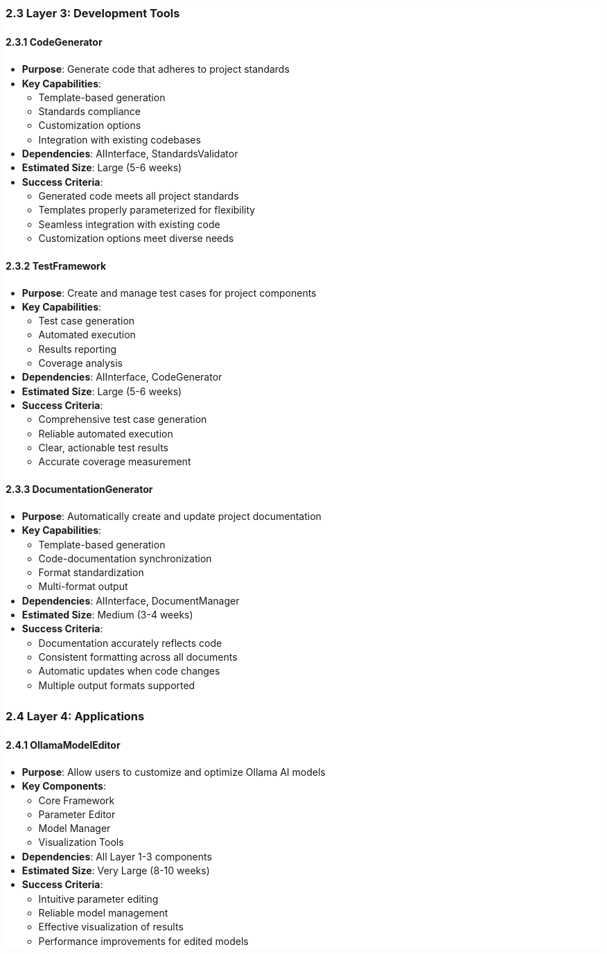 ### 2.3 Layer 3: Development Tools

#### 2.3.1 CodeGenerator
- **Purpose**: Generate code that adheres to project standards
- **Key Capabilities**:
  - Template-based generation
  - Standards compliance
  - Customization options
  - Integration with existing codebases
- **Dependencies**: AIInterface, StandardsValidator
- **Estimated Size**: Large (5-6 weeks)
- **Success Criteria**:
  - Generated code meets all project standards
  - Templates properly parameterized for flexibility
  - Seamless integration with existing code
  - Customization options meet diverse needs

#### 2.3.2 TestFramework
- **Purpose**: Create and manage test cases for project components
- **Key Capabilities**:
  - Test case generation
  - Automated execution
  - Results reporting
  - Coverage analysis
- **Dependencies**: AIInterface, CodeGenerator
- **Estimated Size**: Large (5-6 weeks)
- **Success Criteria**:
  - Comprehensive test case generation
  - Reliable automated execution
  - Clear, actionable test results
  - Accurate coverage measurement

#### 2.3.3 DocumentationGenerator
- **Purpose**: Automatically create and update project documentation
- **Key Capabilities**:
  - Template-based generation
  - Code-documentation synchronization
  - Format standardization
  - Multi-format output
- **Dependencies**: AIInterface, DocumentManager
- **Estimated Size**: Medium (3-4 weeks)
- **Success Criteria**:
  - Documentation accurately reflects code
  - Consistent formatting across all documents
  - Automatic updates when code changes
  - Multiple output formats supported

### 2.4 Layer 4: Applications

#### 2.4.1 OllamaModelEditor
- **Purpose**: Allow users to customize and optimize Ollama AI models
- **Key Components**:
  - Core Framework
  - Parameter Editor
  - Model Manager
  - Visualization Tools
- **Dependencies**: All Layer 1-3 components
- **Estimated Size**: Very Large (8-10 weeks)
- **Success Criteria**:
  - Intuitive parameter editing
  - Reliable model management
  - Effective visualization of results
  - Performance improvements for edited models